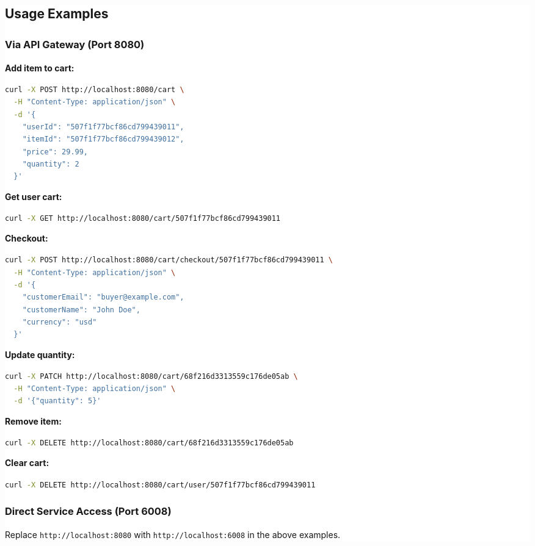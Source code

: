 ## Usage Examples

### Via API Gateway (Port 8080)

**Add item to cart:**

```bash
curl -X POST http://localhost:8080/cart \
  -H "Content-Type: application/json" \
  -d '{
    "userId": "507f1f77bcf86cd799439011",
    "itemId": "507f1f77bcf86cd799439012",
    "price": 29.99,
    "quantity": 2
  }'
```

**Get user cart:**

```bash
curl -X GET http://localhost:8080/cart/507f1f77bcf86cd799439011
```

**Checkout:**

```bash
curl -X POST http://localhost:8080/cart/checkout/507f1f77bcf86cd799439011 \
  -H "Content-Type: application/json" \
  -d '{
    "customerEmail": "buyer@example.com",
    "customerName": "John Doe",
    "currency": "usd"
  }'
```

**Update quantity:**

```bash
curl -X PATCH http://localhost:8080/cart/68f216d3313559c176de05ab \
  -H "Content-Type: application/json" \
  -d '{"quantity": 5}'
```

**Remove item:**

```bash
curl -X DELETE http://localhost:8080/cart/68f216d3313559c176de05ab
```

**Clear cart:**

```bash
curl -X DELETE http://localhost:8080/cart/user/507f1f77bcf86cd799439011
```

### Direct Service Access (Port 6008)

Replace `http://localhost:8080` with `http://localhost:6008` in the above examples.
